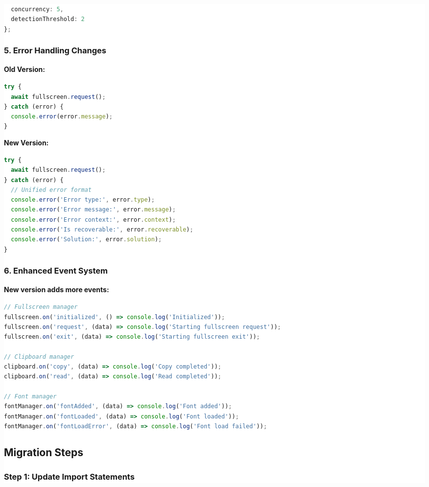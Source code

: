 ```javascript
  concurrency: 5,
  detectionThreshold: 2
};
```

### 5. Error Handling Changes

**Old Version:**
```javascript
try {
  await fullscreen.request();
} catch (error) {
  console.error(error.message);
}
```

**New Version:**
```javascript
try {
  await fullscreen.request();
} catch (error) {
  // Unified error format
  console.error('Error type:', error.type);
  console.error('Error message:', error.message);
  console.error('Error context:', error.context);
  console.error('Is recoverable:', error.recoverable);
  console.error('Solution:', error.solution);
}
```

### 6. Enhanced Event System

**New version adds more events:**

```javascript
// Fullscreen manager
fullscreen.on('initialized', () => console.log('Initialized'));
fullscreen.on('request', (data) => console.log('Starting fullscreen request'));
fullscreen.on('exit', (data) => console.log('Starting fullscreen exit'));

// Clipboard manager
clipboard.on('copy', (data) => console.log('Copy completed'));
clipboard.on('read', (data) => console.log('Read completed'));

// Font manager
fontManager.on('fontAdded', (data) => console.log('Font added'));
fontManager.on('fontLoaded', (data) => console.log('Font loaded'));
fontManager.on('fontLoadError', (data) => console.log('Font load failed'));
```

## Migration Steps

### Step 1: Update Import Statements

